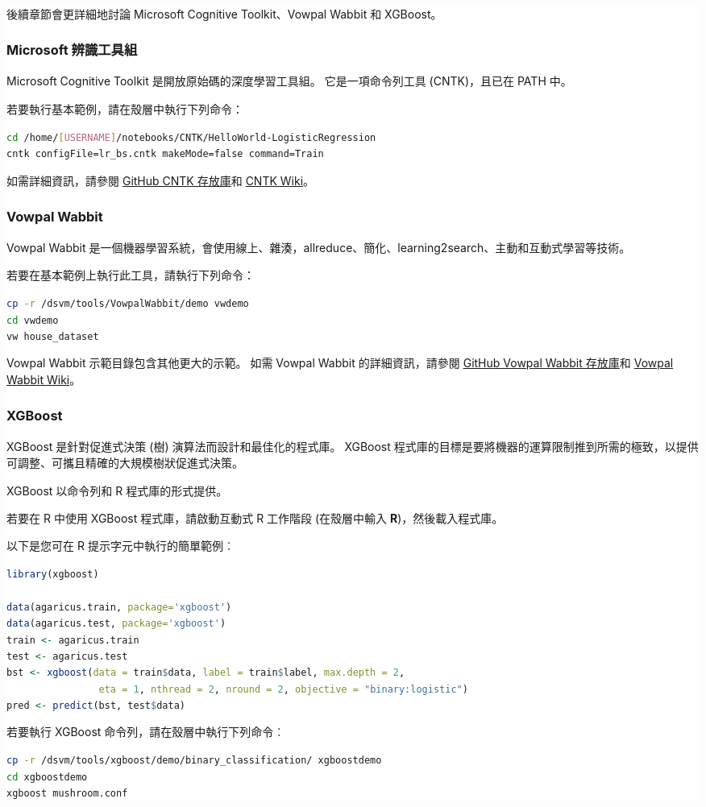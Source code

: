 後續章節會更詳細地討論 Microsoft Cognitive Toolkit、Vowpal Wabbit 和 XGBoost。

### <a name="microsoft-cognitive-toolkit"></a>Microsoft 辨識工具組

Microsoft Cognitive Toolkit 是開放原始碼的深度學習工具組。 它是一項命令列工具 (CNTK)，且已在 PATH 中。

若要執行基本範例，請在殼層中執行下列命令：

```bash
cd /home/[USERNAME]/notebooks/CNTK/HelloWorld-LogisticRegression
cntk configFile=lr_bs.cntk makeMode=false command=Train
```

如需詳細資訊，請參閱 [GitHub CNTK 存放庫](https://github.com/Microsoft/CNTK)和 [CNTK Wiki](https://github.com/Microsoft/CNTK/wiki)。

### <a name="vowpal-wabbit"></a>Vowpal Wabbit

Vowpal Wabbit 是一個機器學習系統，會使用線上、雜湊，allreduce、簡化、learning2search、主動和互動式學習等技術。

若要在基本範例上執行此工具，請執行下列命令：

```bash
cp -r /dsvm/tools/VowpalWabbit/demo vwdemo
cd vwdemo
vw house_dataset
```

Vowpal Wabbit 示範目錄包含其他更大的示範。 如需 Vowpal Wabbit 的詳細資訊，請參閱 [GitHub Vowpal Wabbit 存放庫](https://github.com/JohnLangford/vowpal_wabbit)和 [Vowpal Wabbit Wiki](https://github.com/JohnLangford/vowpal_wabbit/wiki)。

### <a name="xgboost"></a>XGBoost

XGBoost 是針對促進式決策 (樹) 演算法而設計和最佳化的程式庫。 XGBoost 程式庫的目標是要將機器的運算限制推到所需的極致，以提供可調整、可攜且精確的大規模樹狀促進式決策。

XGBoost 以命令列和 R 程式庫的形式提供。

若要在 R 中使用 XGBoost 程式庫，請啟動互動式 R 工作階段 (在殼層中輸入 **R**)，然後載入程式庫。

以下是您可在 R 提示字元中執行的簡單範例︰

```R
library(xgboost)

data(agaricus.train, package='xgboost')
data(agaricus.test, package='xgboost')
train <- agaricus.train
test <- agaricus.test
bst <- xgboost(data = train$data, label = train$label, max.depth = 2,
                eta = 1, nthread = 2, nround = 2, objective = "binary:logistic")
pred <- predict(bst, test$data)
```

若要執行 XGBoost 命令列，請在殼層中執行下列命令︰

```bash
cp -r /dsvm/tools/xgboost/demo/binary_classification/ xgboostdemo
cd xgboostdemo
xgboost mushroom.conf
```
